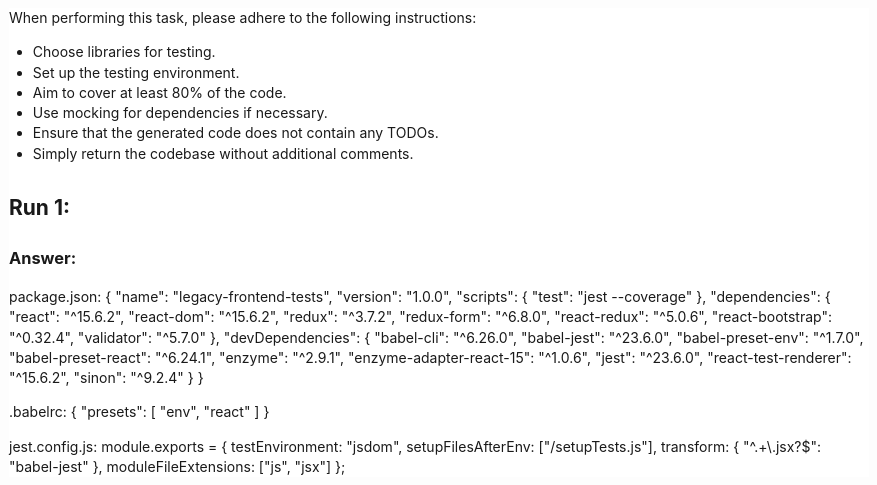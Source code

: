 
When performing this task, please adhere to the following instructions:
- Choose libraries for testing.
- Set up the testing environment.
- Aim to cover at least 80% of the code.
- Use mocking for dependencies if necessary.
- Ensure that the generated code does not contain any TODOs.
- Simply return the codebase without additional comments.
## Run 1:
### Answer:
package.json:
{
  "name": "legacy-frontend-tests",
  "version": "1.0.0",
  "scripts": {
    "test": "jest --coverage"
  },
  "dependencies": {
    "react": "^15.6.2",
    "react-dom": "^15.6.2",
    "redux": "^3.7.2",
    "redux-form": "^6.8.0",
    "react-redux": "^5.0.6",
    "react-bootstrap": "^0.32.4",
    "validator": "^5.7.0"
  },
  "devDependencies": {
    "babel-cli": "^6.26.0",
    "babel-jest": "^23.6.0",
    "babel-preset-env": "^1.7.0",
    "babel-preset-react": "^6.24.1",
    "enzyme": "^2.9.1",
    "enzyme-adapter-react-15": "^1.0.6",
    "jest": "^23.6.0",
    "react-test-renderer": "^15.6.2",
    "sinon": "^9.2.4"
  }
}

.babelrc:
{
  "presets": [
    "env",
    "react"
  ]
}

jest.config.js:
module.exports = {
  testEnvironment: "jsdom",
  setupFilesAfterEnv: ["<rootDir>/setupTests.js"],
  transform: {
    "^.+\\.jsx?$": "babel-jest"
  },
  moduleFileExtensions: ["js", "jsx"]
};

